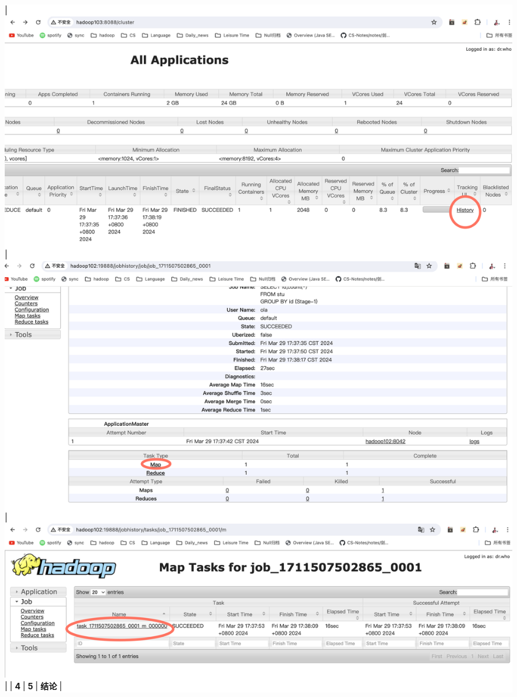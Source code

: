 | ![](./images/hive_10.png) | ![](./images/hive_11.png) | ![](./images/hive_12.png)                 |
| **4**                     | **5**                     | **结论**                                  |